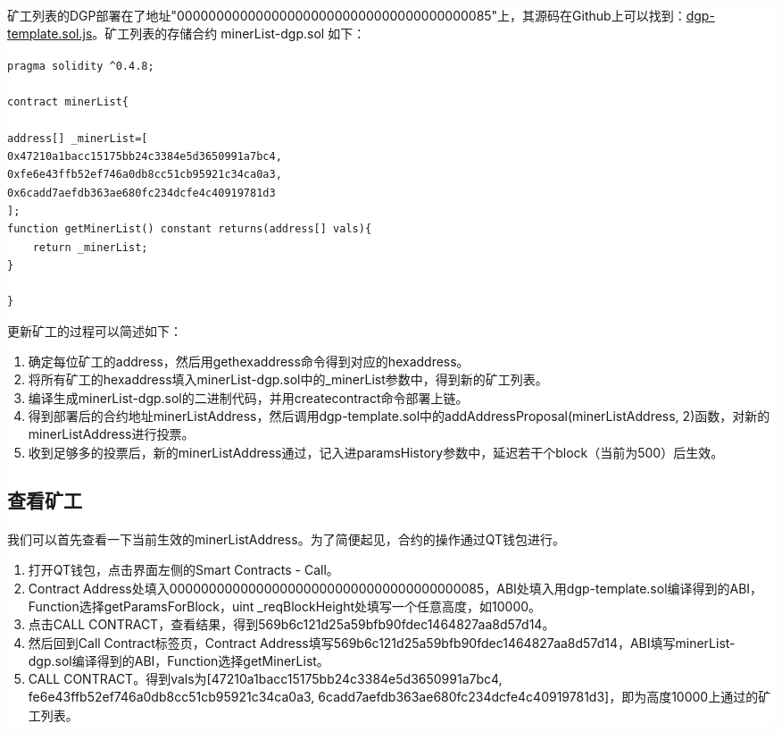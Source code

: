 矿工列表的DGP部署在了地址"0000000000000000000000000000000000000085"上，其源码在Github上可以找到：[dgp-template.sol.js](https://github.com/qtumproject/qtum-dgp/blob/master/dgp-template.sol.js)。矿工列表的存储合约 minerList-dgp.sol 如下：


```
pragma solidity ^0.4.8;

contract minerList{

address[] _minerList=[
0x47210a1bacc15175bb24c3384e5d3650991a7bc4,
0xfe6e43ffb52ef746a0db8cc51cb95921c34ca0a3,
0x6cadd7aefdb363ae680fc234dcfe4c40919781d3
];
function getMinerList() constant returns(address[] vals){
	return _minerList;
}

}
```

更新矿工的过程可以简述如下：
1.  确定每位矿工的address，然后用gethexaddress命令得到对应的hexaddress。
2.  将所有矿工的hexaddress填入minerList-dgp.sol中的_minerList参数中，得到新的矿工列表。
3.  编译生成minerList-dgp.sol的二进制代码，并用createcontract命令部署上链。
4.  得到部署后的合约地址minerListAddress，然后调用dgp-template.sol中的addAddressProposal(minerListAddress, 2)函数，对新的minerListAddress进行投票。
5.  收到足够多的投票后，新的minerListAddress通过，记入进paramsHistory参数中，延迟若干个block（当前为500）后生效。

## 查看矿工

我们可以首先查看一下当前生效的minerListAddress。为了简便起见，合约的操作通过QT钱包进行。
1.  打开QT钱包，点击界面左侧的Smart Contracts - Call。
2.  Contract Address处填入0000000000000000000000000000000000000085，ABI处填入用dgp-template.sol编译得到的ABI，Function选择getParamsForBlock，uint _reqBlockHeight处填写一个任意高度，如10000。
6.  点击CALL CONTRACT，查看结果，得到569b6c121d25a59bfb90fdec1464827aa8d57d14。
7.  然后回到Call Contract标签页，Contract Address填写569b6c121d25a59bfb90fdec1464827aa8d57d14，ABI填写minerList-dgp.sol编译得到的ABI，Function选择getMinerList。
8.  CALL CONTRACT。得到vals为[47210a1bacc15175bb24c3384e5d3650991a7bc4, fe6e43ffb52ef746a0db8cc51cb95921c34ca0a3, 6cadd7aefdb363ae680fc234dcfe4c40919781d3]，即为高度10000上通过的矿工列表。
  
